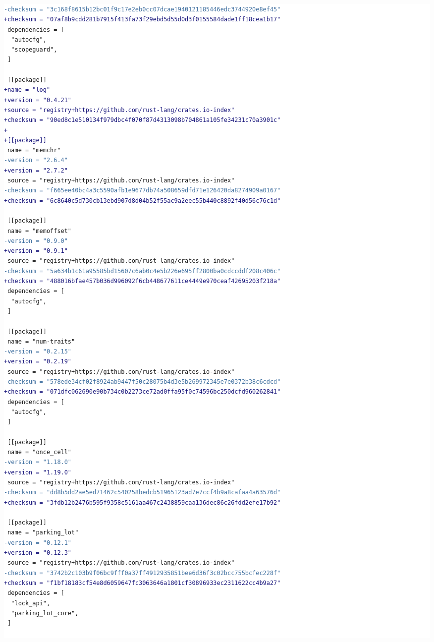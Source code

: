 ```diff
-checksum = "3c168f8615b12bc01f9c17e2eb0cc07dcae1940121185446edc3744920e8ef45"
+checksum = "07af8b9cdd281b7915f413fa73f29ebd5d55d0d3f0155584dade1ff18cea1b17"
 dependencies = [
  "autocfg",
  "scopeguard",
 ]
 
 [[package]]
+name = "log"
+version = "0.4.21"
+source = "registry+https://github.com/rust-lang/crates.io-index"
+checksum = "90ed8c1e510134f979dbc4f070f87d4313098b704861a105fe34231c70a3901c"
+
+[[package]]
 name = "memchr"
-version = "2.6.4"
+version = "2.7.2"
 source = "registry+https://github.com/rust-lang/crates.io-index"
-checksum = "f665ee40bc4a3c5590afb1e9677db74a508659dfd71e126420da8274909a0167"
+checksum = "6c8640c5d730cb13ebd907d8d04b52f55ac9a2eec55b440c8892f40d56c76c1d"
 
 [[package]]
 name = "memoffset"
-version = "0.9.0"
+version = "0.9.1"
 source = "registry+https://github.com/rust-lang/crates.io-index"
-checksum = "5a634b1c61a95585bd15607c6ab0c4e5b226e695ff2800ba0cdccddf208c406c"
+checksum = "488016bfae457b036d996092f6cb448677611ce4449e970ceaf42695203f218a"
 dependencies = [
  "autocfg",
 ]
 
 [[package]]
 name = "num-traits"
-version = "0.2.15"
+version = "0.2.19"
 source = "registry+https://github.com/rust-lang/crates.io-index"
-checksum = "578ede34cf02f8924ab9447f50c28075b4d3e5b269972345e7e0372b38c6cdcd"
+checksum = "071dfc062690e90b734c0b2273ce72ad0ffa95f0c74596bc250dcfd960262841"
 dependencies = [
  "autocfg",
 ]
 
 [[package]]
 name = "once_cell"
-version = "1.18.0"
+version = "1.19.0"
 source = "registry+https://github.com/rust-lang/crates.io-index"
-checksum = "dd8b5dd2ae5ed71462c540258bedcb51965123ad7e7ccf4b9a8cafaa4a63576d"
+checksum = "3fdb12b2476b595f9358c5161aa467c2438859caa136dec86c26fdd2efe17b92"
 
 [[package]]
 name = "parking_lot"
-version = "0.12.1"
+version = "0.12.3"
 source = "registry+https://github.com/rust-lang/crates.io-index"
-checksum = "3742b2c103b9f06bc9fff0a37ff4912935851bee6d36f3c02bcc755bcfec228f"
+checksum = "f1bf18183cf54e8d6059647fc3063646a1801cf30896933ec2311622cc4b9a27"
 dependencies = [
  "lock_api",
  "parking_lot_core",
 ]
 
```